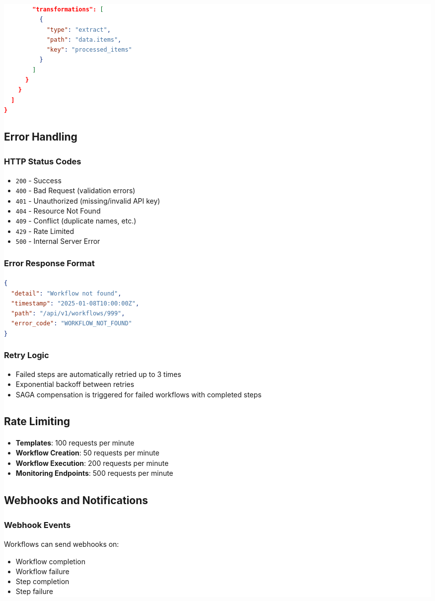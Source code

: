 ```json
        "transformations": [
          {
            "type": "extract",
            "path": "data.items",
            "key": "processed_items"
          }
        ]
      }
    }
  ]
}
```

## Error Handling

### HTTP Status Codes
- `200` - Success
- `400` - Bad Request (validation errors)
- `401` - Unauthorized (missing/invalid API key)
- `404` - Resource Not Found
- `409` - Conflict (duplicate names, etc.)
- `429` - Rate Limited
- `500` - Internal Server Error

### Error Response Format
```json
{
  "detail": "Workflow not found",
  "timestamp": "2025-01-08T10:00:00Z",
  "path": "/api/v1/workflows/999",
  "error_code": "WORKFLOW_NOT_FOUND"
}
```

### Retry Logic
- Failed steps are automatically retried up to 3 times
- Exponential backoff between retries
- SAGA compensation is triggered for failed workflows with completed steps

## Rate Limiting

- **Templates**: 100 requests per minute
- **Workflow Creation**: 50 requests per minute  
- **Workflow Execution**: 200 requests per minute
- **Monitoring Endpoints**: 500 requests per minute

## Webhooks and Notifications

### Webhook Events
Workflows can send webhooks on:
- Workflow completion
- Workflow failure
- Step completion
- Step failure

